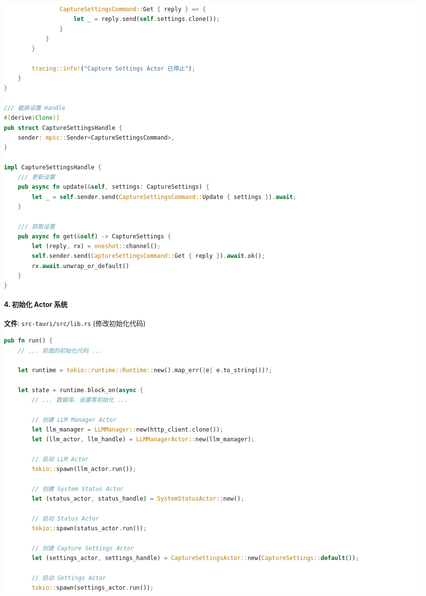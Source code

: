 ```rust
                CaptureSettingsCommand::Get { reply } => {
                    let _ = reply.send(self.settings.clone());
                }
            }
        }

        tracing::info!("Capture Settings Actor 已停止");
    }
}

/// 截屏设置 Handle
#[derive(Clone)]
pub struct CaptureSettingsHandle {
    sender: mpsc::Sender<CaptureSettingsCommand>,
}

impl CaptureSettingsHandle {
    /// 更新设置
    pub async fn update(&self, settings: CaptureSettings) {
        let _ = self.sender.send(CaptureSettingsCommand::Update { settings }).await;
    }

    /// 获取设置
    pub async fn get(&self) -> CaptureSettings {
        let (reply, rx) = oneshot::channel();
        self.sender.send(CaptureSettingsCommand::Get { reply }).await.ok();
        rx.await.unwrap_or_default()
    }
}
```

#### 4. 初始化 Actor 系统

**文件**: `src-tauri/src/lib.rs` (修改初始化代码)

```rust
pub fn run() {
    // ... 前面的初始化代码 ...

    let runtime = tokio::runtime::Runtime::new().map_err(|e| e.to_string())?;

    let state = runtime.block_on(async {
        // ... 数据库、设置等初始化 ...

        // 创建 LLM Manager Actor
        let llm_manager = LLMManager::new(http_client.clone());
        let (llm_actor, llm_handle) = LLMManagerActor::new(llm_manager);

        // 启动 LLM Actor
        tokio::spawn(llm_actor.run());

        // 创建 System Status Actor
        let (status_actor, status_handle) = SystemStatusActor::new();

        // 启动 Status Actor
        tokio::spawn(status_actor.run());

        // 创建 Capture Settings Actor
        let (settings_actor, settings_handle) = CaptureSettingsActor::new(CaptureSettings::default());

        // 启动 Settings Actor
        tokio::spawn(settings_actor.run());

```